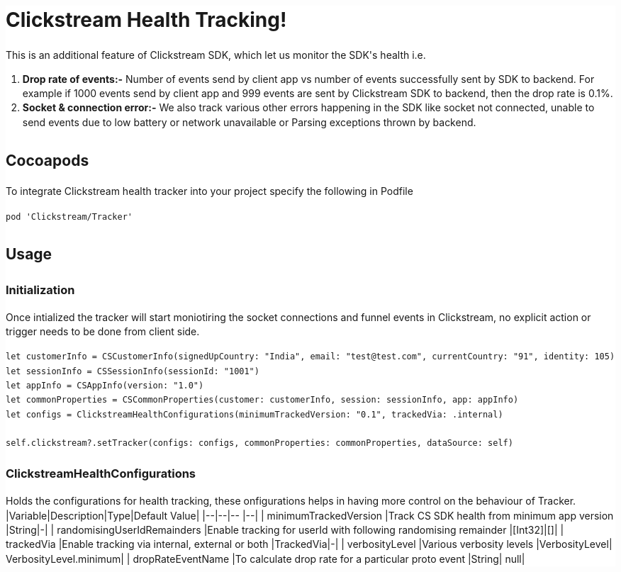 
# Clickstream Health Tracking!

This is an additional feature of Clickstream SDK, which let us monitor the SDK's health i.e.

 1. **Drop rate of events:-** Number of events send by client app vs number of events successfully sent by SDK to backend. For example if 1000 events send by client app and 999 events are sent by Clickstream SDK to backend, then the drop rate is 0.1%.
 2. **Socket & connection error:-** We also track various other errors happening in the SDK like socket not connected, unable to send events due to low battery or network unavailable or Parsing exceptions thrown by backend.


## Cocoapods

To integrate Clickstream health tracker into your project specify the following in Podfile

    pod 'Clickstream/Tracker'

## Usage

### Initialization
Once intialized the tracker will start moniotiring the socket connections and funnel events in Clickstream, no explicit action or trigger needs to be done from client side.

    let customerInfo = CSCustomerInfo(signedUpCountry: "India", email: "test@test.com", currentCountry: "91", identity: 105)
    let sessionInfo = CSSessionInfo(sessionId: "1001")
    let appInfo = CSAppInfo(version: "1.0")
    let commonProperties = CSCommonProperties(customer: customerInfo, session: sessionInfo, app: appInfo)
    let configs = ClickstreamHealthConfigurations(minimumTrackedVersion: "0.1", trackedVia: .internal)
            
    self.clickstream?.setTracker(configs: configs, commonProperties: commonProperties, dataSource: self)

### ClickstreamHealthConfigurations

Holds the configurations for health tracking, these onfigurations helps in having more control on the behaviour of Tracker.
|Variable|Description|Type|Default Value|
|--|--|-- |--|
| minimumTrackedVersion |Track CS SDK health from minimum app version |String|-|
| randomisingUserIdRemainders |Enable tracking for userId with following randomising remainder |[Int32]|[]|
| trackedVia |Enable tracking via internal, external or both |TrackedVia|-|
| verbosityLevel |Various verbosity levels |VerbosityLevel| VerbosityLevel.minimum|
| dropRateEventName |To calculate drop rate for a particular proto event |String| null|

